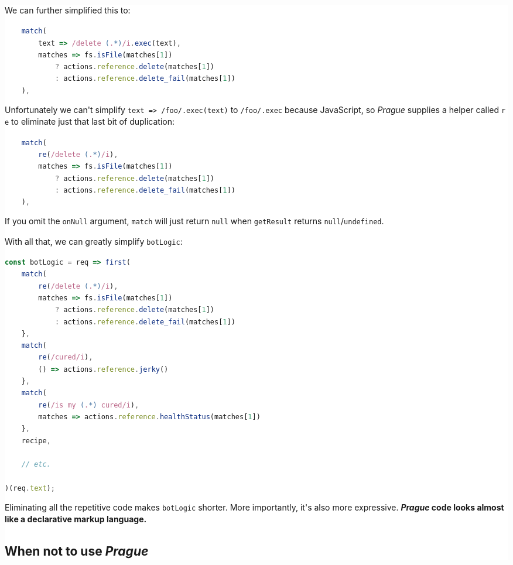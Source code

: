 We can further simplified this to:

```ts
    match(
        text => /delete (.*)/i.exec(text),
        matches => fs.isFile(matches[1])
            ? actions.reference.delete(matches[1])
            : actions.reference.delete_fail(matches[1])
    ),
```

Unfortunately we can't simplify `text => /foo/.exec(text)` to `/foo/.exec` because JavaScript, so *Prague* supplies a helper called `re` to eliminate just that last bit of duplication:

```ts
    match(
        re(/delete (.*)/i),
        matches => fs.isFile(matches[1])
            ? actions.reference.delete(matches[1])
            : actions.reference.delete_fail(matches[1])
    ),
```

If you omit the `onNull` argument, `match` will just return `null` when `getResult` returns `null`/`undefined`.

With all that, we can greatly simplify `botLogic`:

```ts
const botLogic = req => first(
    match(
        re(/delete (.*)/i),
        matches => fs.isFile(matches[1])
            ? actions.reference.delete(matches[1])
            : actions.reference.delete_fail(matches[1])
    },
    match(
        re(/cured/i),
        () => actions.reference.jerky()
    },
    match(
        re(/is my (.*) cured/i),
        matches => actions.reference.healthStatus(matches[1])
    },
    recipe,

    // etc.

)(req.text);
```

Eliminating all the repetitive code makes `botLogic` shorter. More importantly, it's also more expressive. ***Prague* code looks almost like a declarative markup language.**

## When not to use *Prague*
